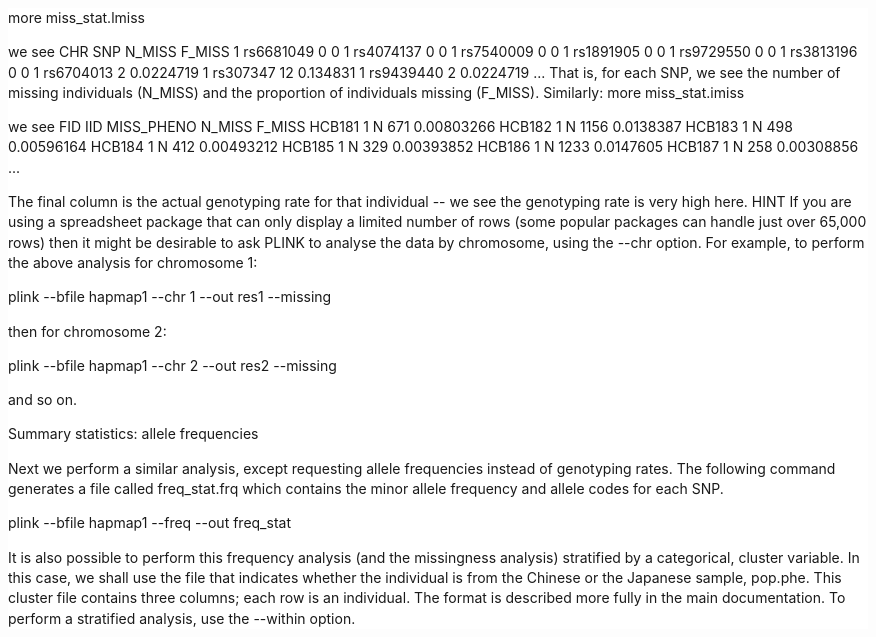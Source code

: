 more miss_stat.lmiss

we see
      CHR          SNP   N_MISS     F_MISS
        1    rs6681049        0          0
        1    rs4074137        0          0
        1    rs7540009        0          0
        1    rs1891905        0          0
        1    rs9729550        0          0
        1    rs3813196        0          0
        1    rs6704013        2  0.0224719
        1     rs307347       12   0.134831
        1    rs9439440        2  0.0224719
      ...
That is, for each SNP, we see the number of missing individuals (N_MISS) and the proportion of individuals missing (F_MISS). Similarly:
more miss_stat.imiss

we see
         FID          IID MISS_PHENO     N_MISS     F_MISS
      HCB181            1          N        671 0.00803266
      HCB182            1          N       1156  0.0138387
      HCB183            1          N        498 0.00596164
      HCB184            1          N        412 0.00493212
      HCB185            1          N        329 0.00393852
      HCB186            1          N       1233  0.0147605
      HCB187            1          N        258 0.00308856
      ...

The final column is the actual genotyping rate for that individual -- we see the genotyping rate is very high here.
HINT If you are using a spreadsheet package that can only display a limited number of rows (some popular packages can handle just over 65,000 rows) then it might be desirable to ask PLINK to analyse the data by chromosome, using the --chr option. For example, to perform the above analysis for 
chromosome 1:

plink --bfile hapmap1 --chr 1 --out res1 --missing

then for chromosome 2:

plink --bfile hapmap1 --chr 2 --out res2 --missing

and so on.

Summary statistics: allele frequencies

Next we perform a similar analysis, except requesting allele frequencies instead of genotyping rates. The following command generates a file called freq_stat.frq which contains the minor allele frequency and allele codes for each SNP.

plink --bfile hapmap1 --freq --out freq_stat

It is also possible to perform this frequency analysis (and the missingness analysis) stratified by a categorical, cluster variable. In this case, we shall use the file that indicates whether the individual is from the Chinese or the Japanese sample, pop.phe. This cluster file contains three columns; each row is an individual. The format is described more fully in the main documentation.
To perform a stratified analysis, use the --within option.
